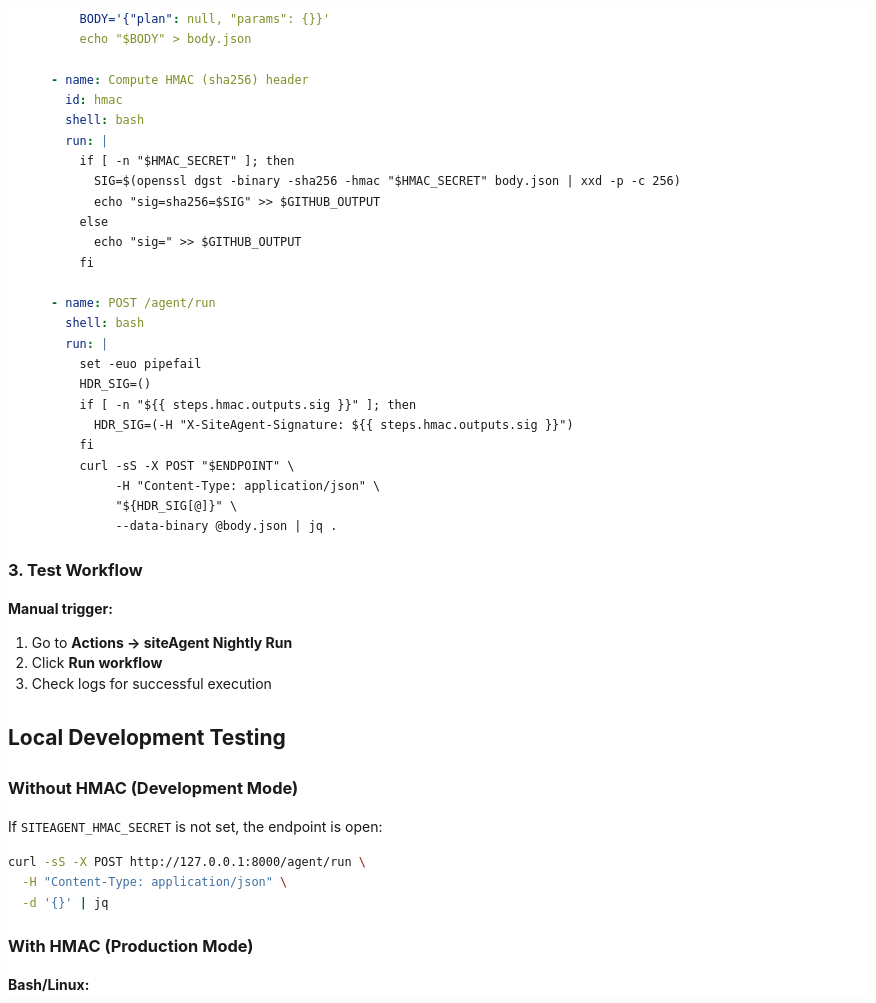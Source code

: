 ```yaml
          BODY='{"plan": null, "params": {}}'
          echo "$BODY" > body.json

      - name: Compute HMAC (sha256) header
        id: hmac
        shell: bash
        run: |
          if [ -n "$HMAC_SECRET" ]; then
            SIG=$(openssl dgst -binary -sha256 -hmac "$HMAC_SECRET" body.json | xxd -p -c 256)
            echo "sig=sha256=$SIG" >> $GITHUB_OUTPUT
          else
            echo "sig=" >> $GITHUB_OUTPUT
          fi

      - name: POST /agent/run
        shell: bash
        run: |
          set -euo pipefail
          HDR_SIG=()
          if [ -n "${{ steps.hmac.outputs.sig }}" ]; then
            HDR_SIG=(-H "X-SiteAgent-Signature: ${{ steps.hmac.outputs.sig }}")
          fi
          curl -sS -X POST "$ENDPOINT" \
               -H "Content-Type: application/json" \
               "${HDR_SIG[@]}" \
               --data-binary @body.json | jq .
```

### 3. Test Workflow

**Manual trigger:**

1. Go to **Actions → siteAgent Nightly Run**
2. Click **Run workflow**
3. Check logs for successful execution

## Local Development Testing

### Without HMAC (Development Mode)

If `SITEAGENT_HMAC_SECRET` is not set, the endpoint is open:

```bash
curl -sS -X POST http://127.0.0.1:8000/agent/run \
  -H "Content-Type: application/json" \
  -d '{}' | jq
```

### With HMAC (Production Mode)

**Bash/Linux:**
